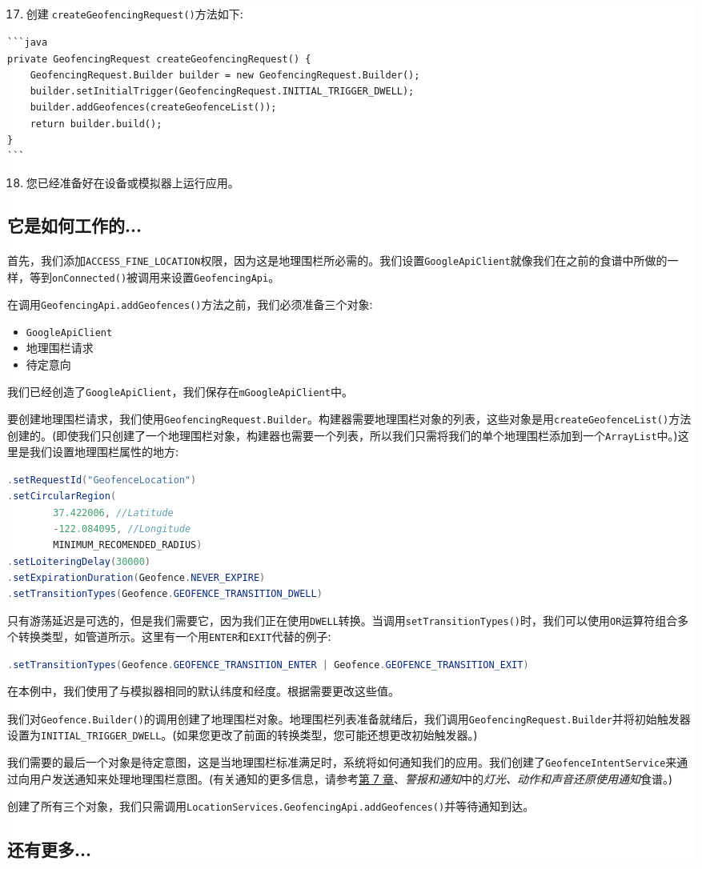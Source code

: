 17.  创建 `createGeofencingRequest()`方法如下:

    ```java
    private GeofencingRequest createGeofencingRequest() {
        GeofencingRequest.Builder builder = new GeofencingRequest.Builder();
        builder.setInitialTrigger(GeofencingRequest.INITIAL_TRIGGER_DWELL);
        builder.addGeofences(createGeofenceList());
        return builder.build();
    }
    ```

18.  您已经准备好在设备或模拟器上运行应用。

## 它是如何工作的...

首先，我们添加`ACCESS_FINE_LOCATION`权限，因为这是地理围栏所必需的。我们设置`GoogleApiClient`就像我们在之前的食谱中所做的一样，等到`onConnected()`被调用来设置`GeofencingApi`。

在调用`GeofencingApi.addGeofences()`方法之前，我们必须准备三个对象:

*   `GoogleApiClient`
*   地理围栏请求
*   待定意向

我们已经创造了`GoogleApiClient`，我们保存在`mGoogleApiClient`中。

要创建地理围栏请求，我们使用`GeofencingRequest.Builder`。构建器需要地理围栏对象的列表，这些对象是用`createGeofenceList()`方法创建的。(即使我们只创建了一个地理围栏对象，构建器也需要一个列表，所以我们只需将我们的单个地理围栏添加到一个`ArrayList`中。)这里是我们设置地理围栏属性的地方:

```java
.setRequestId("GeofenceLocation")
.setCircularRegion(
        37.422006, //Latitude
        -122.084095, //Longitude
        MINIMUM_RECOMENDED_RADIUS)
.setLoiteringDelay(30000)
.setExpirationDuration(Geofence.NEVER_EXPIRE)
.setTransitionTypes(Geofence.GEOFENCE_TRANSITION_DWELL)
```

只有游荡延迟是可选的，但是我们需要它，因为我们正在使用`DWELL`转换。当调用`setTransitionTypes()`时，我们可以使用`OR`运算符组合多个转换类型，如管道所示。这里有一个用`ENTER`和`EXIT`代替的例子:

```java
.setTransitionTypes(Geofence.GEOFENCE_TRANSITION_ENTER | Geofence.GEOFENCE_TRANSITION_EXIT)
```

在本例中，我们使用了与模拟器相同的默认纬度和经度。根据需要更改这些值。

我们对`Geofence.Builder()`的调用创建了地理围栏对象。地理围栏列表准备就绪后，我们调用`GeofencingRequest.Builder`并将初始触发器设置为`INITIAL_TRIGGER_DWELL`。(如果您更改了前面的转换类型，您可能还想更改初始触发器。)

我们需要的最后一个对象是待定意图，这是当地理围栏标准满足时，系统将如何通知我们的应用。我们创建了`GeofenceIntentService`来通过向用户发送通知来处理地理围栏意图。(有关通知的更多信息，请参考[第 7 章](07.html "Chapter 7. Alerts and Notifications")、*警报和通知*中的*灯光、动作和声音还原使用通知*食谱。)

创建了所有三个对象，我们只需调用`LocationServices.GeofencingApi.addGeofences()`并等待通知到达。

## 还有更多...

